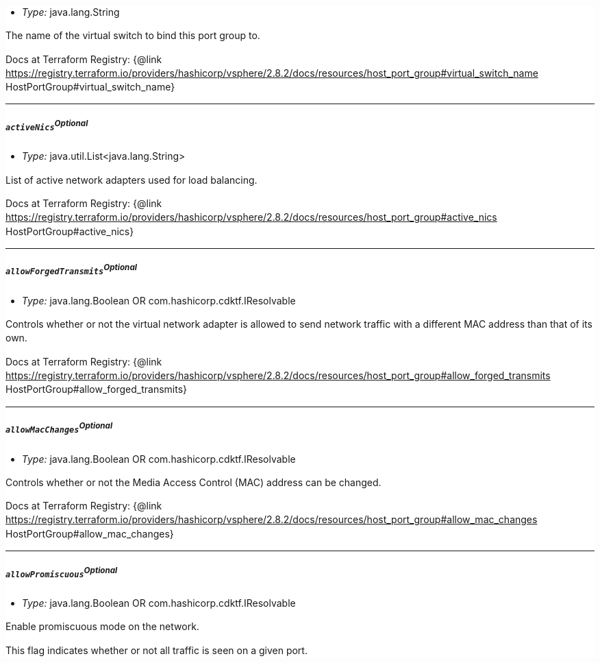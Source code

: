 - *Type:* java.lang.String

The name of the virtual switch to bind this port group to.

Docs at Terraform Registry: {@link https://registry.terraform.io/providers/hashicorp/vsphere/2.8.2/docs/resources/host_port_group#virtual_switch_name HostPortGroup#virtual_switch_name}

---

##### `activeNics`<sup>Optional</sup> <a name="activeNics" id="@cdktf/provider-vsphere.hostPortGroup.HostPortGroup.Initializer.parameter.activeNics"></a>

- *Type:* java.util.List<java.lang.String>

List of active network adapters used for load balancing.

Docs at Terraform Registry: {@link https://registry.terraform.io/providers/hashicorp/vsphere/2.8.2/docs/resources/host_port_group#active_nics HostPortGroup#active_nics}

---

##### `allowForgedTransmits`<sup>Optional</sup> <a name="allowForgedTransmits" id="@cdktf/provider-vsphere.hostPortGroup.HostPortGroup.Initializer.parameter.allowForgedTransmits"></a>

- *Type:* java.lang.Boolean OR com.hashicorp.cdktf.IResolvable

Controls whether or not the virtual network adapter is allowed to send network traffic with a different MAC address than that of its own.

Docs at Terraform Registry: {@link https://registry.terraform.io/providers/hashicorp/vsphere/2.8.2/docs/resources/host_port_group#allow_forged_transmits HostPortGroup#allow_forged_transmits}

---

##### `allowMacChanges`<sup>Optional</sup> <a name="allowMacChanges" id="@cdktf/provider-vsphere.hostPortGroup.HostPortGroup.Initializer.parameter.allowMacChanges"></a>

- *Type:* java.lang.Boolean OR com.hashicorp.cdktf.IResolvable

Controls whether or not the Media Access Control (MAC) address can be changed.

Docs at Terraform Registry: {@link https://registry.terraform.io/providers/hashicorp/vsphere/2.8.2/docs/resources/host_port_group#allow_mac_changes HostPortGroup#allow_mac_changes}

---

##### `allowPromiscuous`<sup>Optional</sup> <a name="allowPromiscuous" id="@cdktf/provider-vsphere.hostPortGroup.HostPortGroup.Initializer.parameter.allowPromiscuous"></a>

- *Type:* java.lang.Boolean OR com.hashicorp.cdktf.IResolvable

Enable promiscuous mode on the network.

This flag indicates whether or not all traffic is seen on a given port.
